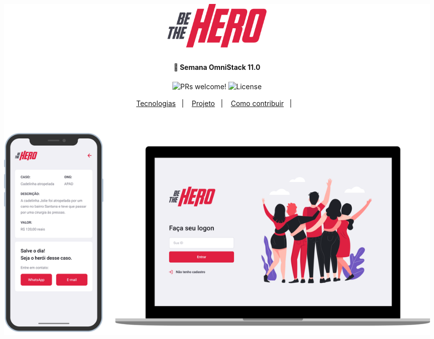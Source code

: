 <h1 align="center">
    <img alt="DevRadar" title="#delicinha" src=".github/bethehero.svg" width="200px" />
</h1>

<h4 align="center">
  🚀 Semana OmniStack 11.0
</h4>

<p align="center">
 <img src="https://img.shields.io/static/v1?label=PRs&message=welcome&color=7159c1&labelColor=000000" alt="PRs welcome!" />

  <img alt="License" src="https://img.shields.io/static/v1?label=license&message=MIT&color=7159c1&labelColor=000000">
</p>

<p align="center">
  <a href="#rocket-tecnologias">Tecnologias</a>&nbsp;&nbsp;&nbsp;|&nbsp;&nbsp;&nbsp;
  <a href="#-projeto">Projeto</a>&nbsp;&nbsp;&nbsp;|&nbsp;&nbsp;&nbsp;
  <a href="#-como-contribuir">Como contribuir</a>&nbsp;&nbsp;&nbsp;|&nbsp;&nbsp;&nbsp;
</p>

<br>

<p align="center">
  <img alt="BeTheHero" src=".github/bethehero.png" width="100%">
</p>
